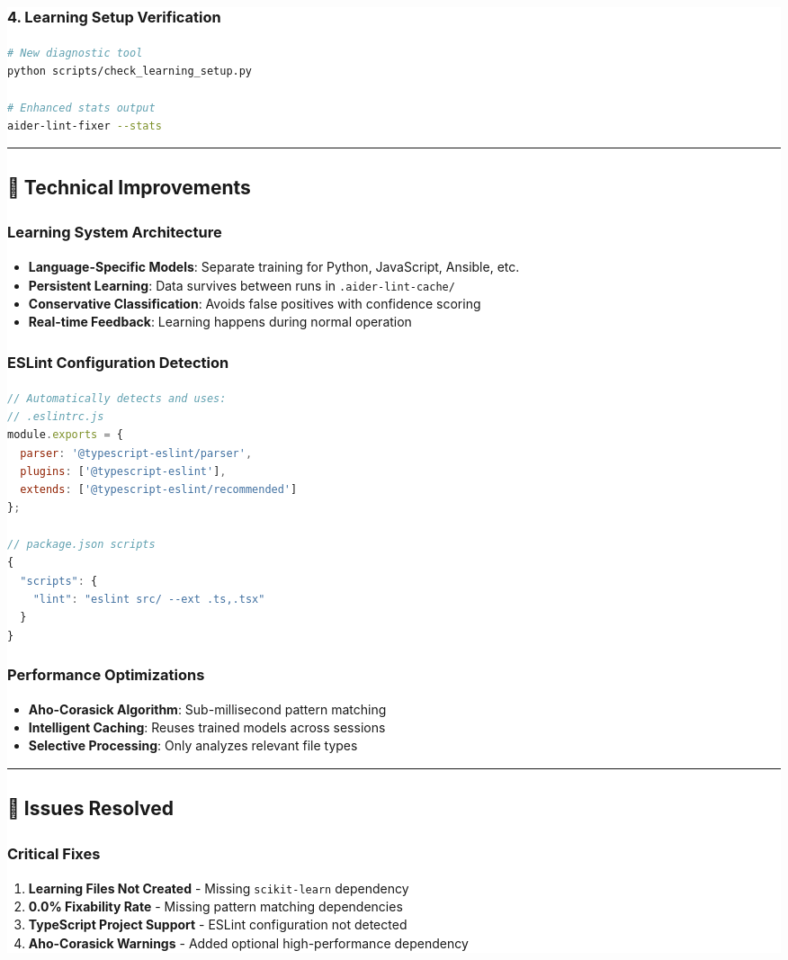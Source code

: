 ### **4. Learning Setup Verification**
```bash
# New diagnostic tool
python scripts/check_learning_setup.py

# Enhanced stats output
aider-lint-fixer --stats
```

---

## 🔧 **Technical Improvements**

### **Learning System Architecture**
- **Language-Specific Models**: Separate training for Python, JavaScript, Ansible, etc.
- **Persistent Learning**: Data survives between runs in `.aider-lint-cache/`
- **Conservative Classification**: Avoids false positives with confidence scoring
- **Real-time Feedback**: Learning happens during normal operation

### **ESLint Configuration Detection**
```javascript
// Automatically detects and uses:
// .eslintrc.js
module.exports = {
  parser: '@typescript-eslint/parser',
  plugins: ['@typescript-eslint'],
  extends: ['@typescript-eslint/recommended']
};

// package.json scripts
{
  "scripts": {
    "lint": "eslint src/ --ext .ts,.tsx"
  }
}
```

### **Performance Optimizations**
- **Aho-Corasick Algorithm**: Sub-millisecond pattern matching
- **Intelligent Caching**: Reuses trained models across sessions
- **Selective Processing**: Only analyzes relevant file types

---

## 🐛 **Issues Resolved**

### **Critical Fixes**
1. **Learning Files Not Created** - Missing `scikit-learn` dependency
2. **0.0% Fixability Rate** - Missing pattern matching dependencies  
3. **TypeScript Project Support** - ESLint configuration not detected
4. **Aho-Corasick Warnings** - Added optional high-performance dependency
